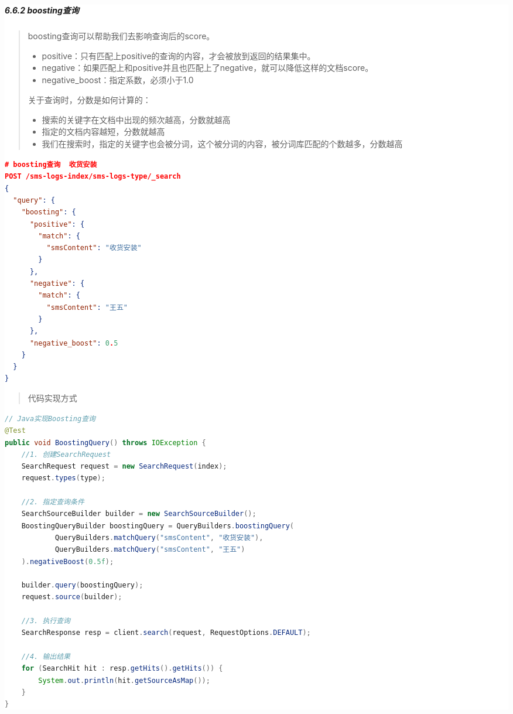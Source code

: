

##### 6.6.2 boosting查询

> boosting查询可以帮助我们去影响查询后的score。
>
> - positive：只有匹配上positive的查询的内容，才会被放到返回的结果集中。
> - negative：如果匹配上和positive并且也匹配上了negative，就可以降低这样的文档score。
> - negative_boost：指定系数，必须小于1.0  
>
> 关于查询时，分数是如何计算的：
>
> - 搜索的关键字在文档中出现的频次越高，分数就越高
> - 指定的文档内容越短，分数就越高
> - 我们在搜索时，指定的关键字也会被分词，这个被分词的内容，被分词库匹配的个数越多，分数越高

```json
# boosting查询  收货安装
POST /sms-logs-index/sms-logs-type/_search
{
  "query": {
    "boosting": {
      "positive": {
        "match": {
          "smsContent": "收货安装"
        }
      },
      "negative": {
        "match": {
          "smsContent": "王五"
        }
      },
      "negative_boost": 0.5
    }
  }
}
```

> 代码实现方式

```java
// Java实现Boosting查询
@Test
public void BoostingQuery() throws IOException {
    //1. 创建SearchRequest
    SearchRequest request = new SearchRequest(index);
    request.types(type);

    //2. 指定查询条件
    SearchSourceBuilder builder = new SearchSourceBuilder();
    BoostingQueryBuilder boostingQuery = QueryBuilders.boostingQuery(
            QueryBuilders.matchQuery("smsContent", "收货安装"),
            QueryBuilders.matchQuery("smsContent", "王五")
    ).negativeBoost(0.5f);

    builder.query(boostingQuery);
    request.source(builder);

    //3. 执行查询
    SearchResponse resp = client.search(request, RequestOptions.DEFAULT);

    //4. 输出结果
    for (SearchHit hit : resp.getHits().getHits()) {
        System.out.println(hit.getSourceAsMap());
    }
}
```